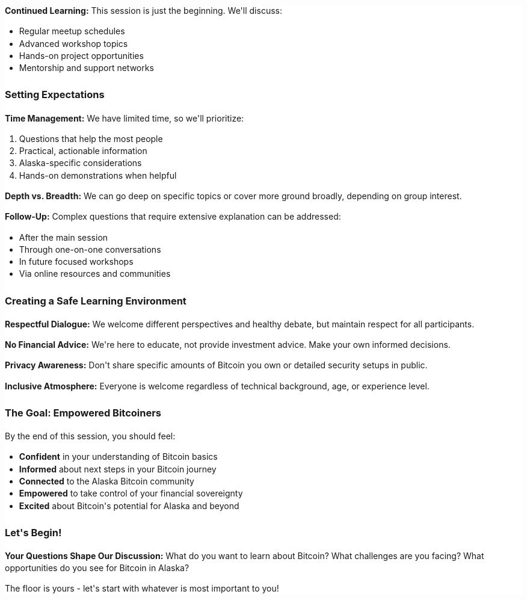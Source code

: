 **Continued Learning:** This session is just the beginning. We'll discuss:
- Regular meetup schedules
- Advanced workshop topics
- Hands-on project opportunities
- Mentorship and support networks

### Setting Expectations

**Time Management:** We have limited time, so we'll prioritize:
1. Questions that help the most people
2. Practical, actionable information
3. Alaska-specific considerations
4. Hands-on demonstrations when helpful

**Depth vs. Breadth:** We can go deep on specific topics or cover more ground broadly, depending on group interest.

**Follow-Up:** Complex questions that require extensive explanation can be addressed:
- After the main session
- Through one-on-one conversations
- In future focused workshops
- Via online resources and communities

### Creating a Safe Learning Environment

**Respectful Dialogue:** We welcome different perspectives and healthy debate, but maintain respect for all participants.

**No Financial Advice:** We're here to educate, not provide investment advice. Make your own informed decisions.

**Privacy Awareness:** Don't share specific amounts of Bitcoin you own or detailed security setups in public.

**Inclusive Atmosphere:** Everyone is welcome regardless of technical background, age, or experience level.

### The Goal: Empowered Bitcoiners

By the end of this session, you should feel:
- **Confident** in your understanding of Bitcoin basics
- **Informed** about next steps in your Bitcoin journey
- **Connected** to the Alaska Bitcoin community
- **Empowered** to take control of your financial sovereignty
- **Excited** about Bitcoin's potential for Alaska and beyond

### Let's Begin!

**Your Questions Shape Our Discussion:** What do you want to learn about Bitcoin? What challenges are you facing? What opportunities do you see for Bitcoin in Alaska?

The floor is yours - let's start with whatever is most important to you!
